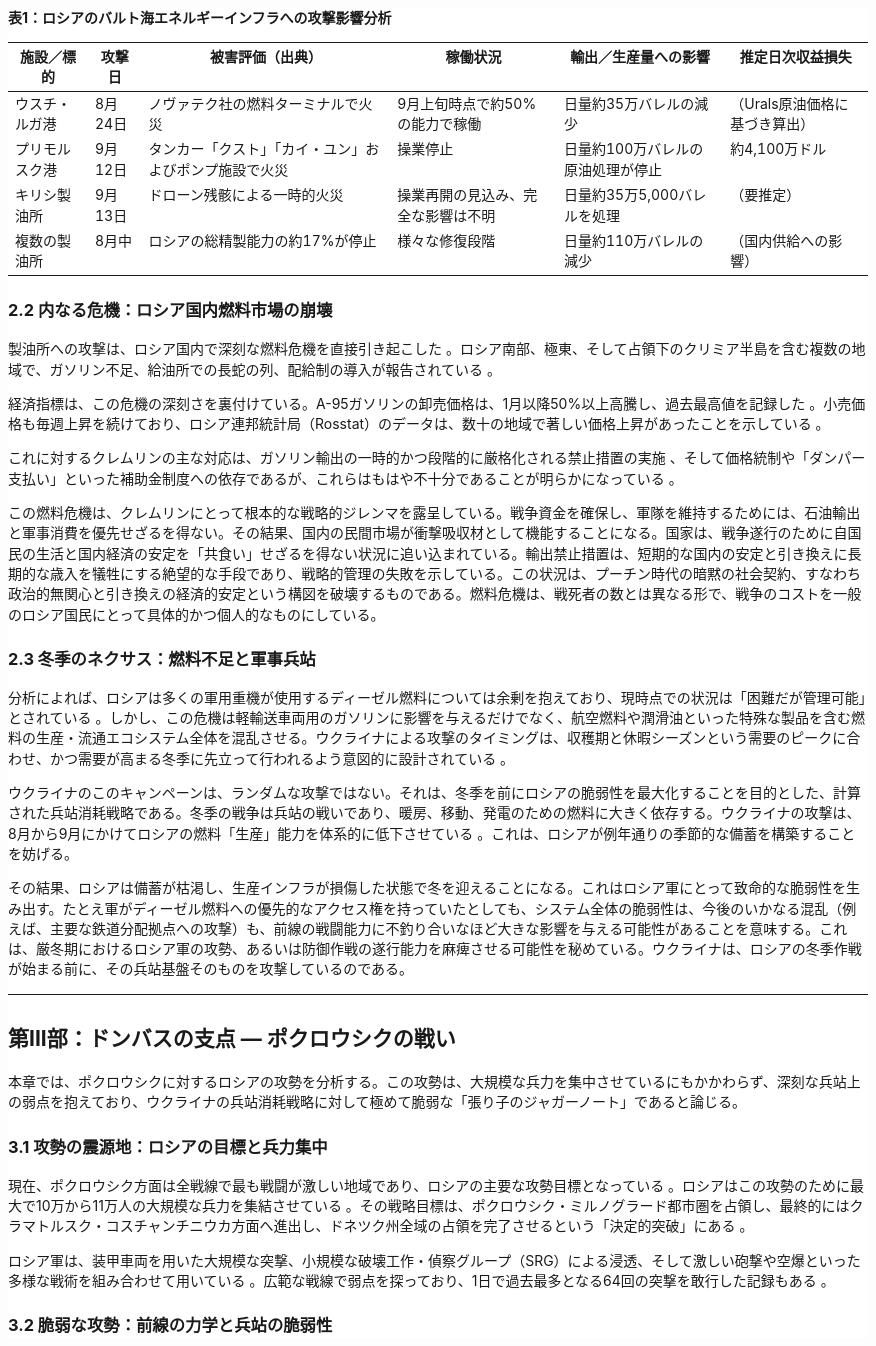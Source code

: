 **表1：ロシアのバルト海エネルギーインフラへの攻撃影響分析**

|施設／標的|攻撃日|被害評価（出典）|稼働状況|輸出／生産量への影響|推定日次収益損失|
|---|---|---|---|---|---|
|ウスチ・ルガ港|8月24日|ノヴァテク社の燃料ターミナルで火災|9月上旬時点で約50%の能力で稼働|日量約35万バレルの減少|（Urals原油価格に基づき算出）|
|プリモルスク港|9月12日|タンカー「クスト」「カイ・ユン」およびポンプ施設で火災|操業停止|日量約100万バレルの原油処理が停止|約4,100万ドル|
|キリシ製油所|9月13日|ドローン残骸による一時的火災|操業再開の見込み、完全な影響は不明|日量約35万5,000バレルを処理|（要推定）|
|複数の製油所|8月中|ロシアの総精製能力の約17%が停止|様々な修復段階|日量約110万バレルの減少|（国内供給への影響）|

### 2.2 内なる危機：ロシア国内燃料市場の崩壊

製油所への攻撃は、ロシア国内で深刻な燃料危機を直接引き起こした 。ロシア南部、極東、そして占領下のクリミア半島を含む複数の地域で、ガソリン不足、給油所での長蛇の列、配給制の導入が報告されている 。  

経済指標は、この危機の深刻さを裏付けている。A-95ガソリンの卸売価格は、1月以降50%以上高騰し、過去最高値を記録した 。小売価格も毎週上昇を続けており、ロシア連邦統計局（Rosstat）のデータは、数十の地域で著しい価格上昇があったことを示している 。  

これに対するクレムリンの主な対応は、ガソリン輸出の一時的かつ段階的に厳格化される禁止措置の実施 、そして価格統制や「ダンパー支払い」といった補助金制度への依存であるが、これらはもはや不十分であることが明らかになっている 。  

この燃料危機は、クレムリンにとって根本的な戦略的ジレンマを露呈している。戦争資金を確保し、軍隊を維持するためには、石油輸出と軍事消費を優先せざるを得ない。その結果、国内の民間市場が衝撃吸収材として機能することになる。国家は、戦争遂行のために自国民の生活と国内経済の安定を「共食い」せざるを得ない状況に追い込まれている。輸出禁止措置は、短期的な国内の安定と引き換えに長期的な歳入を犠牲にする絶望的な手段であり、戦略的管理の失敗を示している。この状況は、プーチン時代の暗黙の社会契約、すなわち政治的無関心と引き換えの経済的安定という構図を破壊するものである。燃料危機は、戦死者の数とは異なる形で、戦争のコストを一般のロシア国民にとって具体的かつ個人的なものにしている。

### 2.3 冬季のネクサス：燃料不足と軍事兵站

分析によれば、ロシアは多くの軍用重機が使用するディーゼル燃料については余剰を抱えており、現時点での状況は「困難だが管理可能」とされている 。しかし、この危機は軽輸送車両用のガソリンに影響を与えるだけでなく、航空燃料や潤滑油といった特殊な製品を含む燃料の生産・流通エコシステム全体を混乱させる。ウクライナによる攻撃のタイミングは、収穫期と休暇シーズンという需要のピークに合わせ、かつ需要が高まる冬季に先立って行われるよう意図的に設計されている 。  

ウクライナのこのキャンペーンは、ランダムな攻撃ではない。それは、冬季を前にロシアの脆弱性を最大化することを目的とした、計算された兵站消耗戦略である。冬季の戦争は兵站の戦いであり、暖房、移動、発電のための燃料に大きく依存する。ウクライナの攻撃は、8月から9月にかけてロシアの燃料「生産」能力を体系的に低下させている 。これは、ロシアが例年通りの季節的な備蓄を構築することを妨げる。  

その結果、ロシアは備蓄が枯渇し、生産インフラが損傷した状態で冬を迎えることになる。これはロシア軍にとって致命的な脆弱性を生み出す。たとえ軍がディーゼル燃料への優先的なアクセス権を持っていたとしても、システム全体の脆弱性は、今後のいかなる混乱（例えば、主要な鉄道分配拠点への攻撃）も、前線の戦闘能力に不釣り合いなほど大きな影響を与える可能性があることを意味する。これは、厳冬期におけるロシア軍の攻勢、あるいは防御作戦の遂行能力を麻痺させる可能性を秘めている。ウクライナは、ロシアの冬季作戦が始まる前に、その兵站基盤そのものを攻撃しているのである。

---

## 第III部：ドンバスの支点 — ポクロウシクの戦い

本章では、ポクロウシクに対するロシアの攻勢を分析する。この攻勢は、大規模な兵力を集中させているにもかかわらず、深刻な兵站上の弱点を抱えており、ウクライナの兵站消耗戦略に対して極めて脆弱な「張り子のジャガーノート」であると論じる。

### 3.1 攻勢の震源地：ロシアの目標と兵力集中

現在、ポクロウシク方面は全戦線で最も戦闘が激しい地域であり、ロシアの主要な攻勢目標となっている 。ロシアはこの攻勢のために最大で10万から11万人の大規模な兵力を集結させている 。その戦略目標は、ポクロウシク・ミルノグラード都市圏を占領し、最終的にはクラマトルスク・コスチャンチニウカ方面へ進出し、ドネツク州全域の占領を完了させるという「決定的突破」にある 。  

ロシア軍は、装甲車両を用いた大規模な突撃、小規模な破壊工作・偵察グループ（SRG）による浸透、そして激しい砲撃や空爆といった多様な戦術を組み合わせて用いている 。広範な戦線で弱点を探っており、1日で過去最多となる64回の突撃を敢行した記録もある 。  

### 3.2 脆弱な攻勢：前線の力学と兵站の脆弱性
